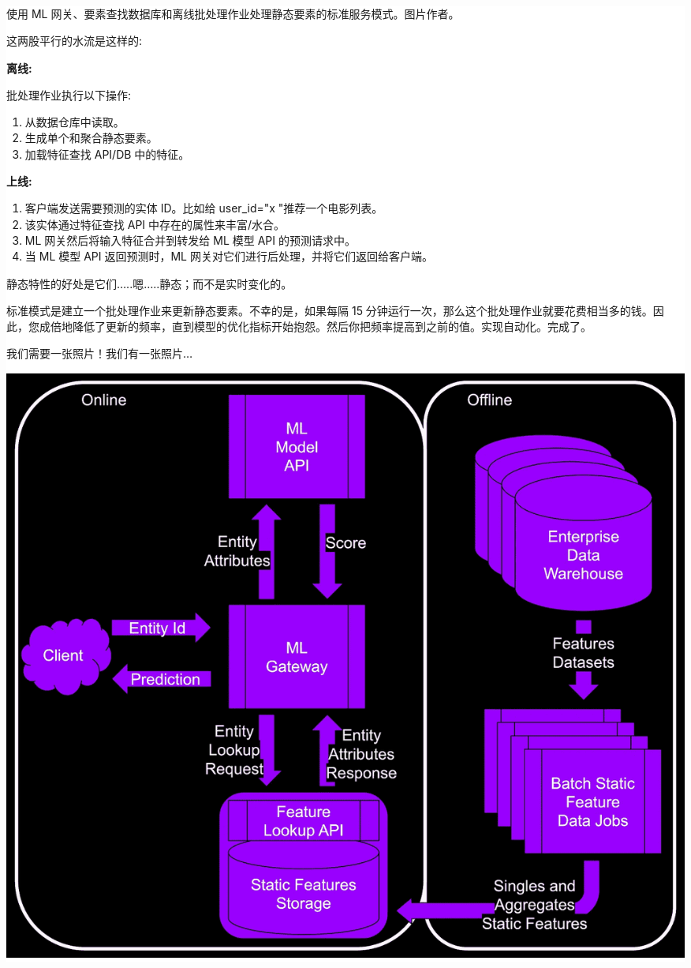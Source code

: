 使用 ML 网关、要素查找数据库和离线批处理作业处理静态要素的标准服务模式。图片作者。

这两股平行的水流是这样的:

**离线:**

批处理作业执行以下操作:

1.  从数据仓库中读取。
2.  生成单个和聚合静态要素。
3.  加载特征查找 API/DB 中的特征。

**上线:**

1.  客户端发送需要预测的实体 ID。比如给 user_id="x "推荐一个电影列表。
2.  该实体通过特征查找 API 中存在的属性来丰富/水合。
3.  ML 网关然后将输入特征合并到转发给 ML 模型 API 的预测请求中。
4.  当 ML 模型 API 返回预测时，ML 网关对它们进行后处理，并将它们返回给客户端。

静态特性的好处是它们…..嗯…..静态；而不是实时变化的。

标准模式是建立一个批处理作业来更新静态要素。不幸的是，如果每隔 15 分钟运行一次，那么这个批处理作业就要花费相当多的钱。因此，您成倍地降低了更新的频率，直到模型的优化指标开始抱怨。然后你把频率提高到之前的值。实现自动化。完成了。

我们需要一张照片！我们有一张照片…

![](img/48d58fd288812fca6d286667144c94b9.png)
